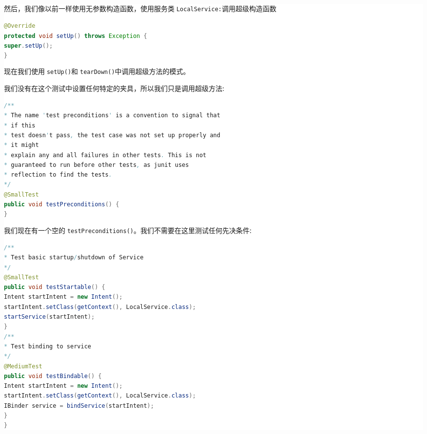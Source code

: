 然后，我们像以前一样使用无参数构造函数，使用服务类 `LocalService:`调用超级构造函数

```java
@Override
protected void setUp() throws Exception {
super.setUp();
}

```

现在我们使用 `setUp()`和 `tearDown()`中调用超级方法的模式。

我们没有在这个测试中设置任何特定的夹具，所以我们只是调用超级方法:

```java
/**
* The name 'test preconditions' is a convention to signal that
* if this
* test doesn't pass, the test case was not set up properly and
* it might
* explain any and all failures in other tests. This is not
* guaranteed to run before other tests, as junit uses
* reflection to find the tests.
*/
@SmallTest
public void testPreconditions() {
}

```

我们现在有一个空的 `testPreconditions()`。我们不需要在这里测试任何先决条件:

```java
/**
* Test basic startup/shutdown of Service
*/
@SmallTest
public void testStartable() {
Intent startIntent = new Intent();
startIntent.setClass(getContext(), LocalService.class);
startService(startIntent);
}
/**
* Test binding to service
*/
@MediumTest
public void testBindable() {
Intent startIntent = new Intent();
startIntent.setClass(getContext(), LocalService.class);
IBinder service = bindService(startIntent);
}
}

```
